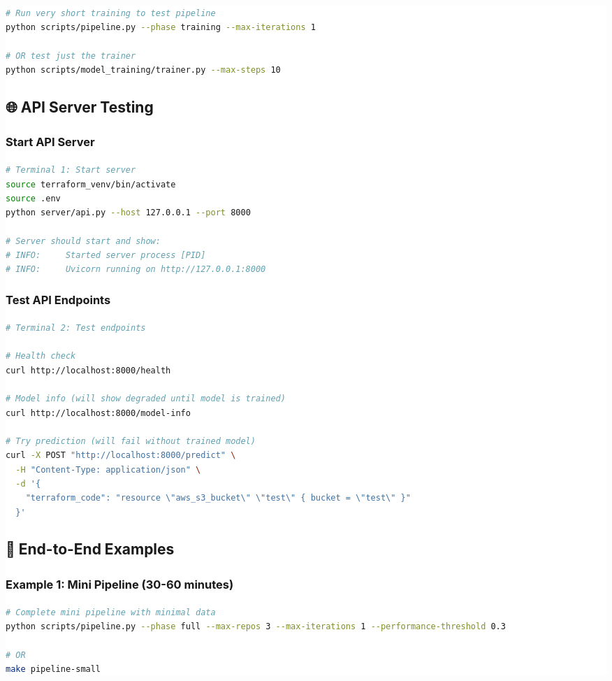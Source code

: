 ```bash
# Run very short training to test pipeline
python scripts/pipeline.py --phase training --max-iterations 1

# OR test just the trainer
python scripts/model_training/trainer.py --max-steps 10
```

## 🌐 API Server Testing

### Start API Server

```bash
# Terminal 1: Start server
source terraform_venv/bin/activate
source .env
python server/api.py --host 127.0.0.1 --port 8000

# Server should start and show: 
# INFO:     Started server process [PID]
# INFO:     Uvicorn running on http://127.0.0.1:8000
```

### Test API Endpoints

```bash
# Terminal 2: Test endpoints

# Health check
curl http://localhost:8000/health

# Model info (will show degraded until model is trained)
curl http://localhost:8000/model-info

# Try prediction (will fail without trained model)
curl -X POST "http://localhost:8000/predict" \
  -H "Content-Type: application/json" \
  -d '{
    "terraform_code": "resource \"aws_s3_bucket\" \"test\" { bucket = \"test\" }"
  }'
```

## 🎯 End-to-End Examples

### Example 1: Mini Pipeline (30-60 minutes)

```bash
# Complete mini pipeline with minimal data
python scripts/pipeline.py --phase full --max-repos 3 --max-iterations 1 --performance-threshold 0.3

# OR
make pipeline-small
```

